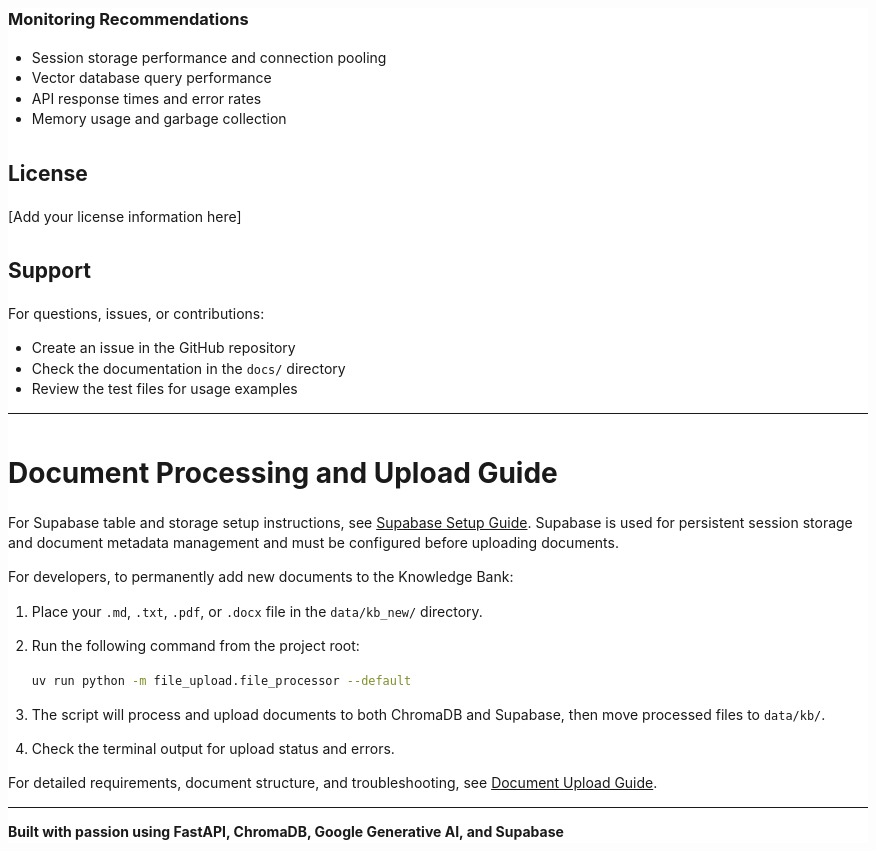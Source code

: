 ### **Monitoring Recommendations**

- Session storage performance and connection pooling
- Vector database query performance
- API response times and error rates
- Memory usage and garbage collection

## License

[Add your license information here]

## Support

For questions, issues, or contributions:

- Create an issue in the GitHub repository
- Check the documentation in the `docs/` directory
- Review the test files for usage examples

---

# Document Processing and Upload Guide

   For Supabase table and storage setup instructions, see [Supabase Setup Guide](https://github.com/zebwithb/vino-project/wiki/Supabase-Project-Setup). Supabase is used for persistent session storage and document metadata management and must be configured before uploading documents.

   For developers, to permanently add new documents to the Knowledge Bank:

   1. Place your `.md`, `.txt`, `.pdf`, or `.docx` file in the `data/kb_new/` directory.
   2. Run the following command from the project root:

      ```bash
      uv run python -m file_upload.file_processor --default
      ```
   3. The script will process and upload documents to both ChromaDB and Supabase, then move processed files to `data/kb/`.
   4. Check the terminal output for upload status and errors.

   For detailed requirements, document structure, and troubleshooting, see [Document Upload Guide](https://github.com/zebwithb/vino-project/wiki/Document-Processing-Guide).
***

**Built with passion using FastAPI, ChromaDB, Google Generative AI, and Supabase**
